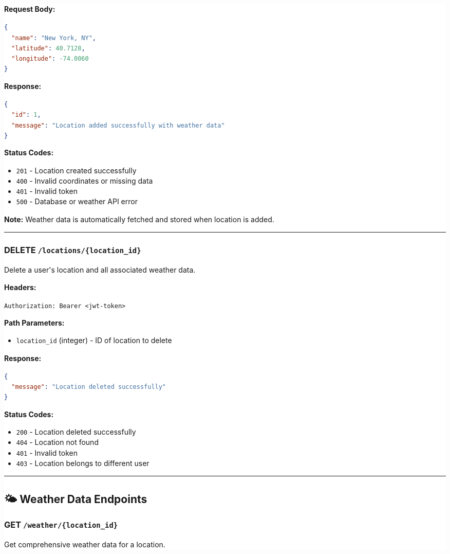 **Request Body:**
```json
{
  "name": "New York, NY",
  "latitude": 40.7128,
  "longitude": -74.0060
}
```

**Response:**
```json
{
  "id": 1,
  "message": "Location added successfully with weather data"
}
```

**Status Codes:**
- `201` - Location created successfully
- `400` - Invalid coordinates or missing data
- `401` - Invalid token
- `500` - Database or weather API error

**Note:** Weather data is automatically fetched and stored when location is added.

---

### **DELETE** `/locations/{location_id}`
Delete a user's location and all associated weather data.

**Headers:**
```
Authorization: Bearer <jwt-token>
```

**Path Parameters:**
- `location_id` (integer) - ID of location to delete

**Response:**
```json
{
  "message": "Location deleted successfully"
}
```

**Status Codes:**
- `200` - Location deleted successfully
- `404` - Location not found
- `401` - Invalid token
- `403` - Location belongs to different user

---

## 🌤️ Weather Data Endpoints

### **GET** `/weather/{location_id}`
Get comprehensive weather data for a location.
